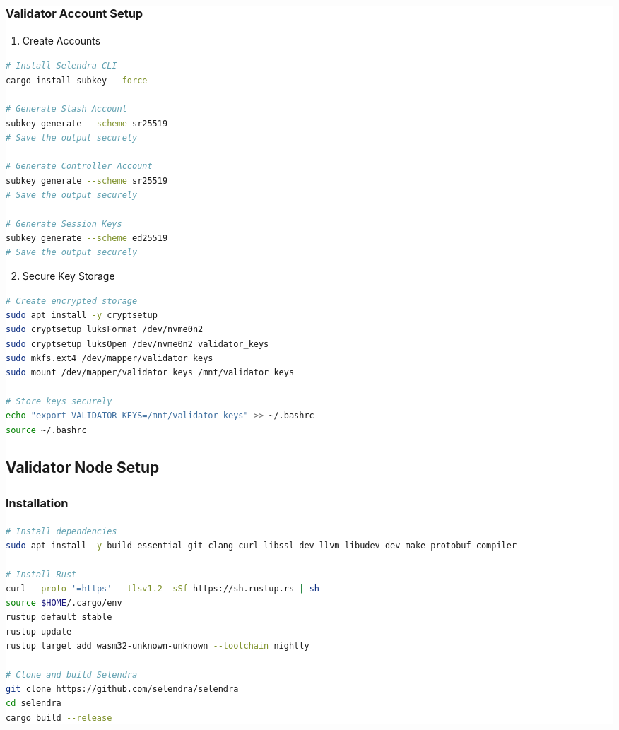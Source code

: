 ### Validator Account Setup

1. Create Accounts
```bash
# Install Selendra CLI
cargo install subkey --force

# Generate Stash Account
subkey generate --scheme sr25519
# Save the output securely

# Generate Controller Account
subkey generate --scheme sr25519
# Save the output securely

# Generate Session Keys
subkey generate --scheme ed25519
# Save the output securely
```

2. Secure Key Storage
```bash
# Create encrypted storage
sudo apt install -y cryptsetup
sudo cryptsetup luksFormat /dev/nvme0n2
sudo cryptsetup luksOpen /dev/nvme0n2 validator_keys
sudo mkfs.ext4 /dev/mapper/validator_keys
sudo mount /dev/mapper/validator_keys /mnt/validator_keys

# Store keys securely
echo "export VALIDATOR_KEYS=/mnt/validator_keys" >> ~/.bashrc
source ~/.bashrc
```

## Validator Node Setup

### Installation
```bash
# Install dependencies
sudo apt install -y build-essential git clang curl libssl-dev llvm libudev-dev make protobuf-compiler

# Install Rust
curl --proto '=https' --tlsv1.2 -sSf https://sh.rustup.rs | sh
source $HOME/.cargo/env
rustup default stable
rustup update
rustup target add wasm32-unknown-unknown --toolchain nightly

# Clone and build Selendra
git clone https://github.com/selendra/selendra
cd selendra
cargo build --release
```
